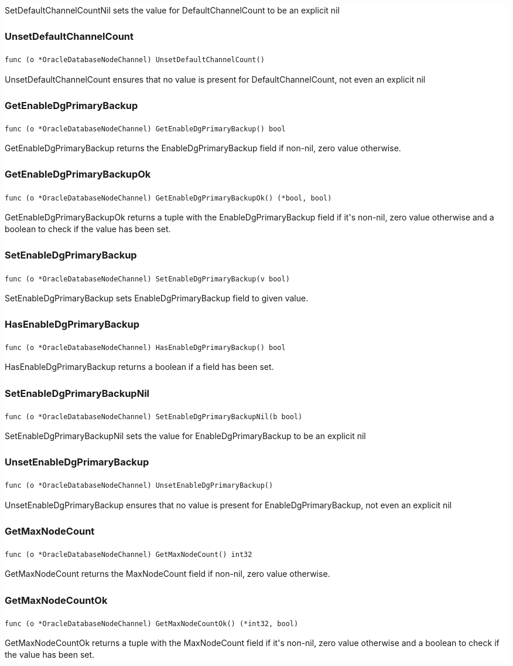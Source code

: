  SetDefaultChannelCountNil sets the value for DefaultChannelCount to be an explicit nil

### UnsetDefaultChannelCount
`func (o *OracleDatabaseNodeChannel) UnsetDefaultChannelCount()`

UnsetDefaultChannelCount ensures that no value is present for DefaultChannelCount, not even an explicit nil
### GetEnableDgPrimaryBackup

`func (o *OracleDatabaseNodeChannel) GetEnableDgPrimaryBackup() bool`

GetEnableDgPrimaryBackup returns the EnableDgPrimaryBackup field if non-nil, zero value otherwise.

### GetEnableDgPrimaryBackupOk

`func (o *OracleDatabaseNodeChannel) GetEnableDgPrimaryBackupOk() (*bool, bool)`

GetEnableDgPrimaryBackupOk returns a tuple with the EnableDgPrimaryBackup field if it's non-nil, zero value otherwise
and a boolean to check if the value has been set.

### SetEnableDgPrimaryBackup

`func (o *OracleDatabaseNodeChannel) SetEnableDgPrimaryBackup(v bool)`

SetEnableDgPrimaryBackup sets EnableDgPrimaryBackup field to given value.

### HasEnableDgPrimaryBackup

`func (o *OracleDatabaseNodeChannel) HasEnableDgPrimaryBackup() bool`

HasEnableDgPrimaryBackup returns a boolean if a field has been set.

### SetEnableDgPrimaryBackupNil

`func (o *OracleDatabaseNodeChannel) SetEnableDgPrimaryBackupNil(b bool)`

 SetEnableDgPrimaryBackupNil sets the value for EnableDgPrimaryBackup to be an explicit nil

### UnsetEnableDgPrimaryBackup
`func (o *OracleDatabaseNodeChannel) UnsetEnableDgPrimaryBackup()`

UnsetEnableDgPrimaryBackup ensures that no value is present for EnableDgPrimaryBackup, not even an explicit nil
### GetMaxNodeCount

`func (o *OracleDatabaseNodeChannel) GetMaxNodeCount() int32`

GetMaxNodeCount returns the MaxNodeCount field if non-nil, zero value otherwise.

### GetMaxNodeCountOk

`func (o *OracleDatabaseNodeChannel) GetMaxNodeCountOk() (*int32, bool)`

GetMaxNodeCountOk returns a tuple with the MaxNodeCount field if it's non-nil, zero value otherwise
and a boolean to check if the value has been set.
